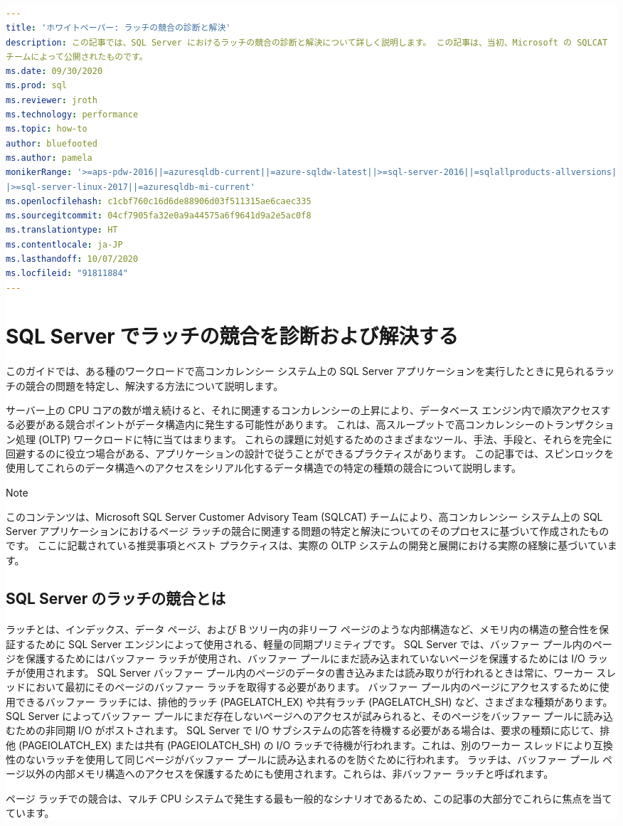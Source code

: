 ```yaml
---
title: 'ホワイトペーパー: ラッチの競合の診断と解決'
description: この記事では、SQL Server におけるラッチの競合の診断と解決について詳しく説明します。 この記事は、当初、Microsoft の SQLCAT チームによって公開されたものです。
ms.date: 09/30/2020
ms.prod: sql
ms.reviewer: jroth
ms.technology: performance
ms.topic: how-to
author: bluefooted
ms.author: pamela
monikerRange: '>=aps-pdw-2016||=azuresqldb-current||=azure-sqldw-latest||>=sql-server-2016||=sqlallproducts-allversions||>=sql-server-linux-2017||=azuresqldb-mi-current'
ms.openlocfilehash: c1cbf760c16d6de88906d03f511315ae6caec335
ms.sourcegitcommit: 04cf7905fa32e0a9a44575a6f9641d9a2e5ac0f8
ms.translationtype: HT
ms.contentlocale: ja-JP
ms.lasthandoff: 10/07/2020
ms.locfileid: "91811884"
---
```

# <a name="diagnose-and-resolve-latch-contention-on-sql-server"></a>SQL Server でラッチの競合を診断および解決する

このガイドでは、ある種のワークロードで高コンカレンシー システム上の SQL Server アプリケーションを実行したときに見られるラッチの競合の問題を特定し、解決する方法について説明します。

サーバー上の CPU コアの数が増え続けると、それに関連するコンカレンシーの上昇により、データベース エンジン内で順次アクセスする必要がある競合ポイントがデータ構造内に発生する可能性があります。 これは、高スループットで高コンカレンシーのトランザクション処理 (OLTP) ワークロードに特に当てはまります。 これらの課題に対処するためのさまざまなツール、手法、手段と、それらを完全に回避するのに役立つ場合がある、アプリケーションの設計で従うことができるプラクティスがあります。 この記事では、スピンロックを使用してこれらのデータ構造へのアクセスをシリアル化するデータ構造での特定の種類の競合について説明します。

> [!NOTE]
> このコンテンツは、Microsoft SQL Server Customer Advisory Team (SQLCAT) チームにより、高コンカレンシー システム上の SQL Server アプリケーションにおけるページ ラッチの競合に関連する問題の特定と解決についてのそのプロセスに基づいて作成されたものです。 ここに記載されている推奨事項とベスト プラクティスは、実際の OLTP システムの開発と展開における実際の経験に基づいています。

## <a name="what-is-sql-server-latch-contention"></a>SQL Server のラッチの競合とは

ラッチとは、インデックス、データ ページ、および B ツリー内の非リーフ ページのような内部構造など、メモリ内の構造の整合性を保証するために SQL Server エンジンによって使用される、軽量の同期プリミティブです。 SQL Server では、バッファー プール内のページを保護するためにはバッファー ラッチが使用され、バッファー プールにまだ読み込まれていないページを保護するためには I/O ラッチが使用されます。 SQL Server バッファー プール内のページのデータの書き込みまたは読み取りが行われるときは常に、ワーカー スレッドにおいて最初にそのページのバッファー ラッチを取得する必要があります。 バッファー プール内のページにアクセスするために使用できるバッファー ラッチには、排他的ラッチ (PAGELATCH_EX) や共有ラッチ (PAGELATCH_SH) など、さまざまな種類があります。 SQL Server によってバッファー プールにまだ存在しないページへのアクセスが試みられると、そのページをバッファー プールに読み込むための非同期 I/O がポストされます。 SQL Server で I/O サブシステムの応答を待機する必要がある場合は、要求の種類に応じて、排他 (PAGEIOLATCH_EX) または共有 (PAGEIOLATCH_SH) の I/O ラッチで待機が行われます。これは、別のワーカー スレッドにより互換性のないラッチを使用して同じページがバッファー プールに読み込まれるのを防ぐために行われます。 ラッチは、バッファー プール ページ以外の内部メモリ構造へのアクセスを保護するためにも使用されます。これらは、非バッファー ラッチと呼ばれます。

ページ ラッチでの競合は、マルチ CPU システムで発生する最も一般的なシナリオであるため、この記事の大部分でこれらに焦点を当てています。
